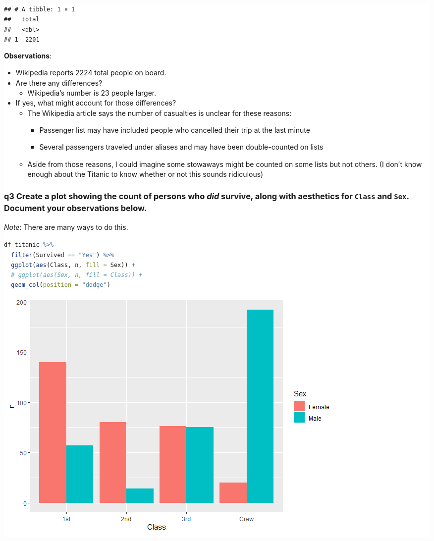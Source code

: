     ## # A tibble: 1 × 1
    ##   total
    ##   <dbl>
    ## 1  2201

**Observations**:

- Wikipedia reports 2224 total people on board.
- Are there any differences?
  - Wikipedia’s number is 23 people larger.
- If yes, what might account for those differences?
  - The Wikipedia article says the number of casualties is unclear for
    these reasons:
    - Passenger list may have included people who cancelled their trip
      at the last minute

    - Several passengers traveled under aliases and may have been
      double-counted on lists
  - Aside from those reasons, I could imagine some stowaways might be
    counted on some lists but not others. (I don’t know enough about the
    Titanic to know whether or not this sounds ridiculous)

### **q3** Create a plot showing the count of persons who *did* survive, along with aesthetics for `Class` and `Sex`. Document your observations below.

*Note*: There are many ways to do this.

``` r
df_titanic %>%
  filter(Survived == "Yes") %>%  
  ggplot(aes(Class, n, fill = Sex)) +
  # ggplot(aes(Sex, n, fill = Class)) +
  geom_col(position = "dodge")
```

![](c01-titanic-assignment_files/figure-gfm/q3-task-1.png)
